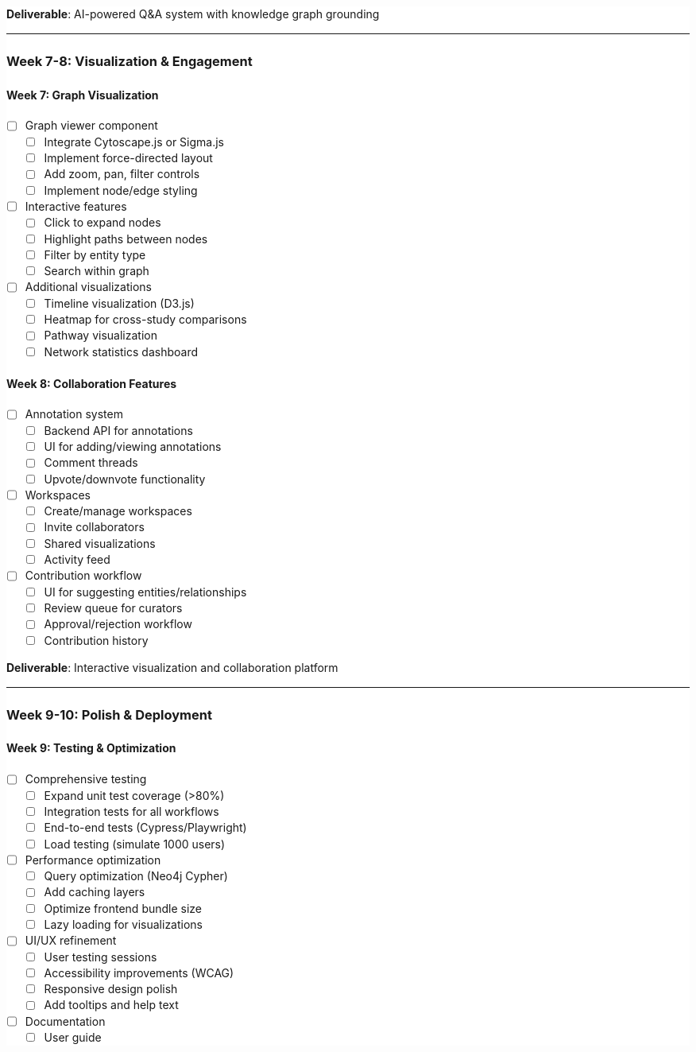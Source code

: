 **Deliverable**: AI-powered Q&A system with knowledge graph grounding

---

### Week 7-8: Visualization & Engagement

#### Week 7: Graph Visualization
- [ ] Graph viewer component
  - [ ] Integrate Cytoscape.js or Sigma.js
  - [ ] Implement force-directed layout
  - [ ] Add zoom, pan, filter controls
  - [ ] Implement node/edge styling
- [ ] Interactive features
  - [ ] Click to expand nodes
  - [ ] Highlight paths between nodes
  - [ ] Filter by entity type
  - [ ] Search within graph
- [ ] Additional visualizations
  - [ ] Timeline visualization (D3.js)
  - [ ] Heatmap for cross-study comparisons
  - [ ] Pathway visualization
  - [ ] Network statistics dashboard

#### Week 8: Collaboration Features
- [ ] Annotation system
  - [ ] Backend API for annotations
  - [ ] UI for adding/viewing annotations
  - [ ] Comment threads
  - [ ] Upvote/downvote functionality
- [ ] Workspaces
  - [ ] Create/manage workspaces
  - [ ] Invite collaborators
  - [ ] Shared visualizations
  - [ ] Activity feed
- [ ] Contribution workflow
  - [ ] UI for suggesting entities/relationships
  - [ ] Review queue for curators
  - [ ] Approval/rejection workflow
  - [ ] Contribution history

**Deliverable**: Interactive visualization and collaboration platform

---

### Week 9-10: Polish & Deployment

#### Week 9: Testing & Optimization
- [ ] Comprehensive testing
  - [ ] Expand unit test coverage (>80%)
  - [ ] Integration tests for all workflows
  - [ ] End-to-end tests (Cypress/Playwright)
  - [ ] Load testing (simulate 1000 users)
- [ ] Performance optimization
  - [ ] Query optimization (Neo4j Cypher)
  - [ ] Add caching layers
  - [ ] Optimize frontend bundle size
  - [ ] Lazy loading for visualizations
- [ ] UI/UX refinement
  - [ ] User testing sessions
  - [ ] Accessibility improvements (WCAG)
  - [ ] Responsive design polish
  - [ ] Add tooltips and help text
- [ ] Documentation
  - [ ] User guide